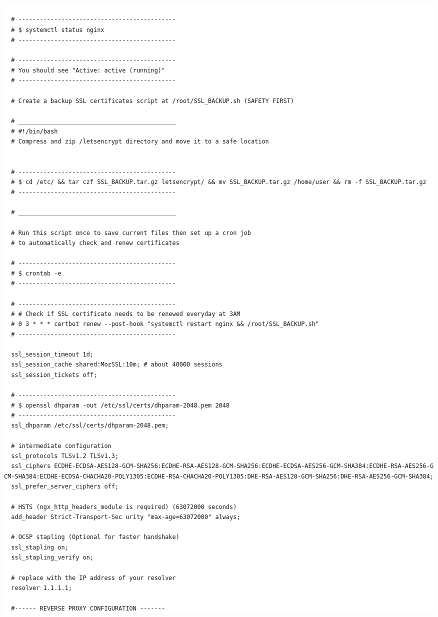 ```
  
  # --------------------------------------------
  # $ systemctl status nginx
  # --------------------------------------------
  
  # --------------------------------------------
  # You should see "Active: active (running)"
  # --------------------------------------------

  # Create a backup SSL certificates script at /root/SSL_BACKUP.sh (SAFETY FIRST)

  # ____________________________________________
  # #!/bin/bash
  # Compress and zip /letsencrypt directory and move it to a safe location
  

  # --------------------------------------------
  # $ cd /etc/ && tar czf SSL_BACKUP.tar.gz letsencrypt/ && mv SSL_BACKUP.tar.gz /home/user && rm -f SSL_BACKUP.tar.gz
  # --------------------------------------------

  # ____________________________________________
  
  # Run this script once to save current files then set up a cron job
  # to automatically check and renew certificates
  
  # --------------------------------------------
  # $ crontab -e
  # --------------------------------------------

  # --------------------------------------------
  # # Check if SSL certificate needs to be renewed everyday at 3AM
  # 0 3 * * * certbot renew --post-hook "systemctl restart nginx && /root/SSL_BACKUP.sh"
  # --------------------------------------------

  ssl_session_timeout 1d;
  ssl_session_cache shared:MozSSL:10m; # about 40000 sessions
  ssl_session_tickets off;

  # --------------------------------------------
  # $ openssl dhparam -out /etc/ssl/certs/dhparam-2048.pem 2048
  # --------------------------------------------
  ssl_dhparam /etc/ssl/certs/dhparam-2048.pem;

  # intermediate configuration
  ssl_protocols TLSv1.2 TLSv1.3;
  ssl_ciphers ECDHE-ECDSA-AES128-GCM-SHA256:ECDHE-RSA-AES128-GCM-SHA256:ECDHE-ECDSA-AES256-GCM-SHA384:ECDHE-RSA-AES256-GCM-SHA384:ECDHE-ECDSA-CHACHA20-POLY1305:ECDHE-RSA-CHACHA20-POLY1305:DHE-RSA-AES128-GCM-SHA256:DHE-RSA-AES256-GCM-SHA384;
  ssl_prefer_server_ciphers off;

  # HSTS (ngx_http_headers_module is required) (63072000 seconds)
  add_header Strict-Transport-Sec urity "max-age=63072000" always;

  # OCSP stapling (Optional for faster handshake)
  ssl_stapling on;
  ssl_stapling_verify on;

  # replace with the IP address of your resolver
  resolver 1.1.1.1;

  #------ REVERSE PROXY CONFIGURATION -------

```